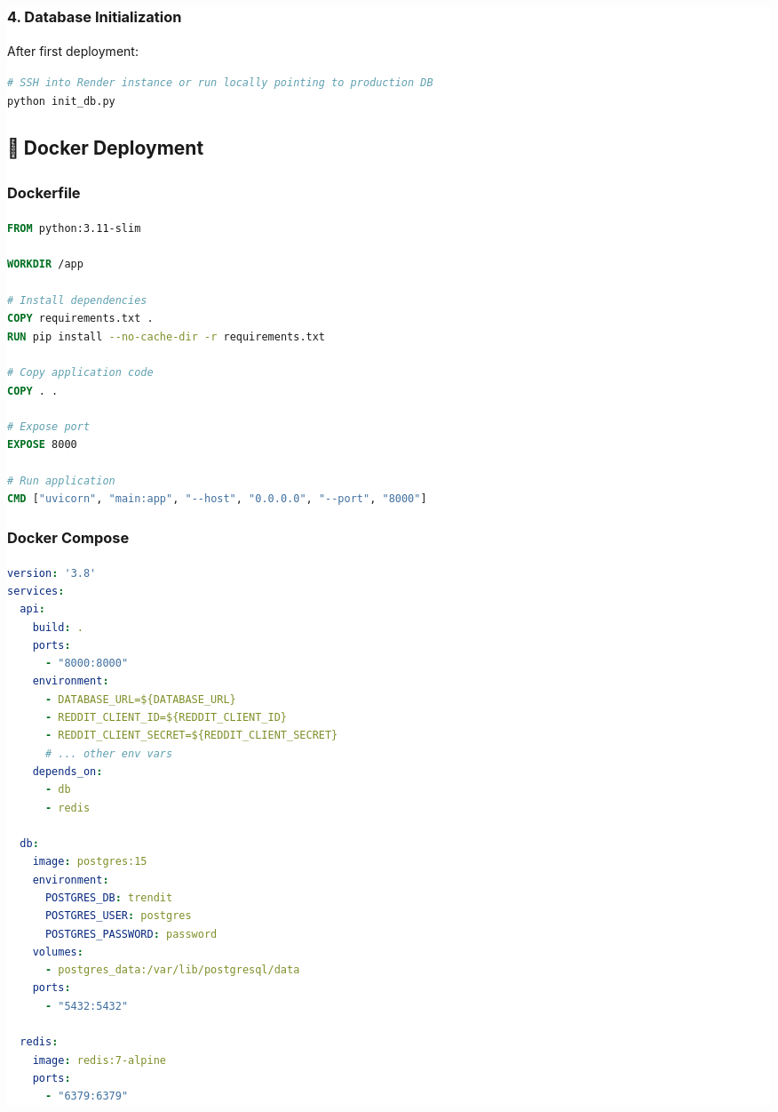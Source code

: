 ### 4. Database Initialization

After first deployment:
```bash
# SSH into Render instance or run locally pointing to production DB
python init_db.py
```

## 🐳 Docker Deployment

### Dockerfile
```dockerfile
FROM python:3.11-slim

WORKDIR /app

# Install dependencies
COPY requirements.txt .
RUN pip install --no-cache-dir -r requirements.txt

# Copy application code
COPY . .

# Expose port
EXPOSE 8000

# Run application
CMD ["uvicorn", "main:app", "--host", "0.0.0.0", "--port", "8000"]
```

### Docker Compose
```yaml
version: '3.8'
services:
  api:
    build: .
    ports:
      - "8000:8000"
    environment:
      - DATABASE_URL=${DATABASE_URL}
      - REDDIT_CLIENT_ID=${REDDIT_CLIENT_ID}
      - REDDIT_CLIENT_SECRET=${REDDIT_CLIENT_SECRET}
      # ... other env vars
    depends_on:
      - db
      - redis

  db:
    image: postgres:15
    environment:
      POSTGRES_DB: trendit
      POSTGRES_USER: postgres
      POSTGRES_PASSWORD: password
    volumes:
      - postgres_data:/var/lib/postgresql/data
    ports:
      - "5432:5432"

  redis:
    image: redis:7-alpine
    ports:
      - "6379:6379"

```